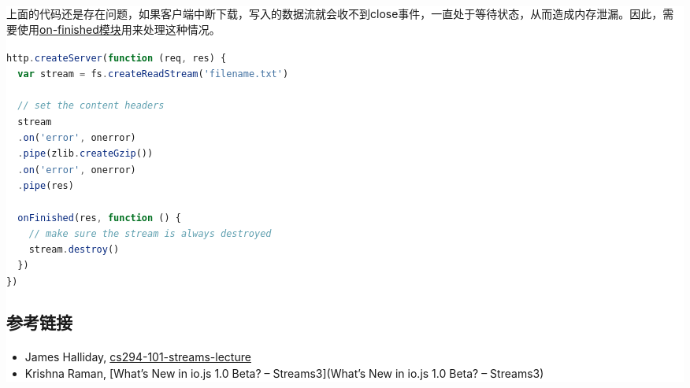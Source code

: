 上面的代码还是存在问题，如果客户端中断下载，写入的数据流就会收不到close事件，一直处于等待状态，从而造成内存泄漏。因此，需要使用[on-finished模块](https://github.com/jshttp/on-finished)用来处理这种情况。

```javascript
http.createServer(function (req, res) {
  var stream = fs.createReadStream('filename.txt')

  // set the content headers
  stream
  .on('error', onerror)
  .pipe(zlib.createGzip())
  .on('error', onerror)
  .pipe(res)

  onFinished(res, function () {
    // make sure the stream is always destroyed
    stream.destroy()
  })
})
```

## 参考链接

- James Halliday, [cs294-101-streams-lecture](https://github.com/substack/cs294-101-streams-lecture)
- Krishna Raman, [What’s New in io.js 1.0 Beta? – Streams3](What’s New in io.js 1.0 Beta? – Streams3)
